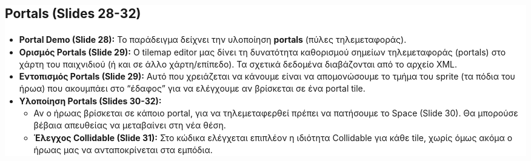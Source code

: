 
## Portals (Slides 28-32)

*   **Portal Demo (Slide 28):** Το παράδειγμα δείχνει την υλοποίηση **portals** (πύλες τηλεμεταφοράς).
*   **Ορισμός Portals (Slide 29):** Ο tilemap editor μας δίνει τη δυνατότητα καθορισμού σημείων τηλεμεταφοράς (portals) στο χάρτη του παιχνιδιού (ή και σε άλλο χάρτη/επίπεδο). Τα σχετικά δεδομένα διαβάζονται από το αρχείο XML.
*   **Εντοπισμός Portals (Slide 29):** Αυτό που χρειάζεται να κάνουμε είναι να απομονώσουμε το τμήμα του sprite (τα πόδια του ήρωα) που ακουμπάει στο “έδαφος” για να ελέγχουμε αν βρίσκεται σε ένα portal tile.
*   **Υλοποίηση Portals (Slides 30-32):**
    *   Αν ο ήρωας βρίσκεται σε κάποιο portal, για να τηλεμεταφερθεί πρέπει να πατήσουμε το Space (Slide 30). Θα μπορούσε βέβαια απευθείας να μεταβαίνει στη νέα θέση.
    *   **Έλεγχος Collidable (Slide 31):** Στο κώδικα ελέγχεται επιπλέον η ιδιότητα Collidable για κάθε tile, χωρίς όμως ακόμα ο ήρωας μας να ανταποκρίνεται στα εμπόδια.

